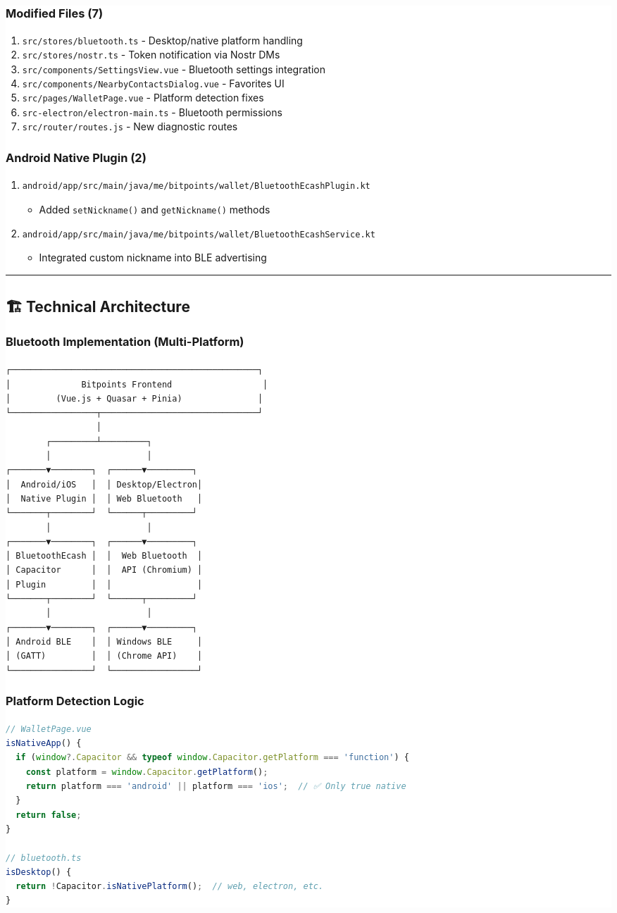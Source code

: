 ### **Modified Files** (7)

1. `src/stores/bluetooth.ts` - Desktop/native platform handling
2. `src/stores/nostr.ts` - Token notification via Nostr DMs
3. `src/components/SettingsView.vue` - Bluetooth settings integration
4. `src/components/NearbyContactsDialog.vue` - Favorites UI
5. `src/pages/WalletPage.vue` - Platform detection fixes
6. `src-electron/electron-main.ts` - Bluetooth permissions
7. `src/router/routes.js` - New diagnostic routes

### **Android Native Plugin** (2)

1. `android/app/src/main/java/me/bitpoints/wallet/BluetoothEcashPlugin.kt`
   - Added `setNickname()` and `getNickname()` methods
   
2. `android/app/src/main/java/me/bitpoints/wallet/BluetoothEcashService.kt`
   - Integrated custom nickname into BLE advertising

---

## 🏗️ **Technical Architecture**

### **Bluetooth Implementation (Multi-Platform)**

```
┌─────────────────────────────────────────────────┐
│              Bitpoints Frontend                  │
│         (Vue.js + Quasar + Pinia)               │
└─────────────────┬───────────────────────────────┘
                  │
        ┌─────────┴─────────┐
        │                   │
┌───────▼────────┐  ┌──────▼─────────┐
│  Android/iOS   │  │ Desktop/Electron│
│  Native Plugin │  │ Web Bluetooth   │
└───────┬────────┘  └──────┬─────────┘
        │                   │
┌───────▼────────┐  ┌──────▼─────────┐
│ BluetoothEcash │  │  Web Bluetooth  │
│ Capacitor      │  │  API (Chromium) │
│ Plugin         │  │                 │
└───────┬────────┘  └──────┬─────────┘
        │                   │
┌───────▼────────┐  ┌──────▼─────────┐
│ Android BLE    │  │ Windows BLE     │
│ (GATT)         │  │ (Chrome API)    │
└────────────────┘  └─────────────────┘
```

### **Platform Detection Logic**

```javascript
// WalletPage.vue
isNativeApp() {
  if (window?.Capacitor && typeof window.Capacitor.getPlatform === 'function') {
    const platform = window.Capacitor.getPlatform();
    return platform === 'android' || platform === 'ios';  // ✅ Only true native
  }
  return false;
}

// bluetooth.ts
isDesktop() {
  return !Capacitor.isNativePlatform();  // web, electron, etc.
}
```